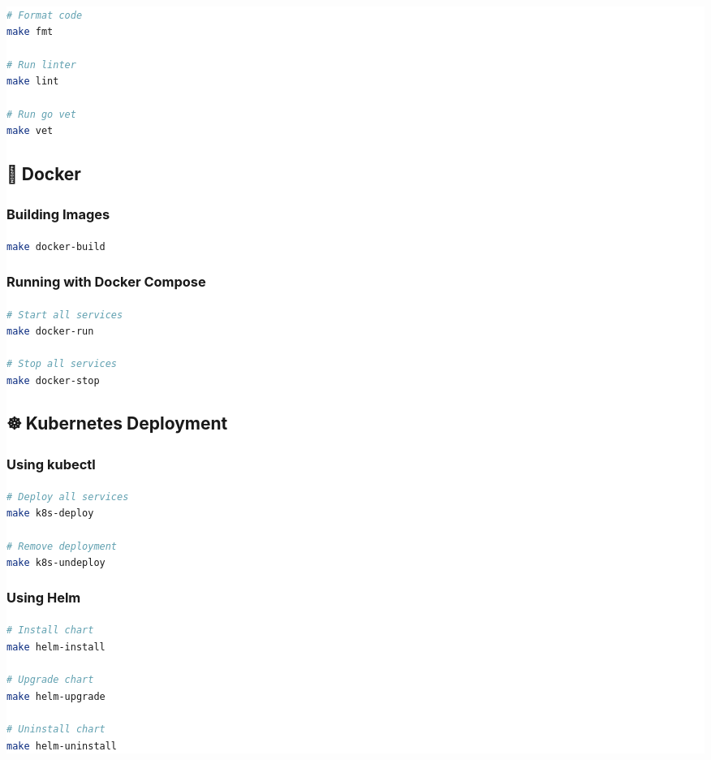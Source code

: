```bash
# Format code
make fmt

# Run linter
make lint

# Run go vet
make vet
```

## 🐳 Docker

### Building Images

```bash
make docker-build
```

### Running with Docker Compose

```bash
# Start all services
make docker-run

# Stop all services
make docker-stop
```

## ☸️ Kubernetes Deployment

### Using kubectl

```bash
# Deploy all services
make k8s-deploy

# Remove deployment
make k8s-undeploy
```

### Using Helm

```bash
# Install chart
make helm-install

# Upgrade chart
make helm-upgrade

# Uninstall chart
make helm-uninstall
```
